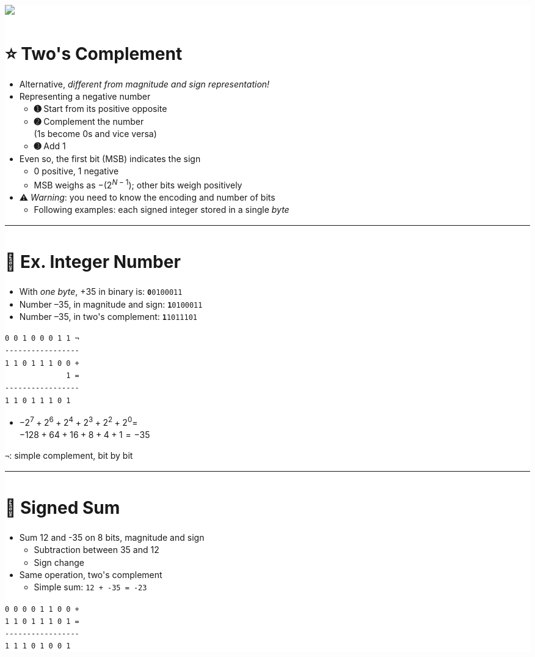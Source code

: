 
![](http://fondinfo.github.io/images/repr/twos-compl.svg)
# ⭐ Two's Complement

- Alternative, *different from magnitude and sign representation!*
- Representing a negative number
    - **➊** Start from its positive opposite
    - **➋** Complement the number <br> (1s become 0s and vice versa)
    - **➌** Add 1
- Even so, the first bit (MSB) indicates the sign
    - 0 positive, 1 negative
    - MSB weighs as $-(2^{N-1})$; other bits weigh positively
- ⚠️ *Warning*: you need to know the encoding and number of bits
    - Following examples: each signed integer stored in a single *byte*

---

# 🧪 Ex. Integer Number

- With *one byte*, +35 in binary is: **`0`**`0100011`
- Number –35, in magnitude and sign: **`1`**`0100011`
- Number –35, in two's complement: **`1`**`1011101`

``` text
0 0 1 0 0 0 1 1 ¬
-----------------
1 1 0 1 1 1 0 0 +
              1 =
-----------------
1 1 0 1 1 1 0 1
```

- $-2^7 + 2^6 + 2^4 + 2^3 + 2^2 + 2^0 =$ <br> $-128 + 64 + 16 + 8 + 4 + 1 = -35$

`¬`: simple complement, bit by bit

---

# 🧪 Signed Sum

- Sum 12 and -35 on 8 bits, magnitude and sign
    - Subtraction between 35 and 12
    - Sign change
- Same operation, two's complement
    - Simple sum: `12 + -35 = -23`

``` text
0 0 0 0 1 1 0 0 +
1 1 0 1 1 1 0 1 =
-----------------
1 1 1 0 1 0 0 1
```
